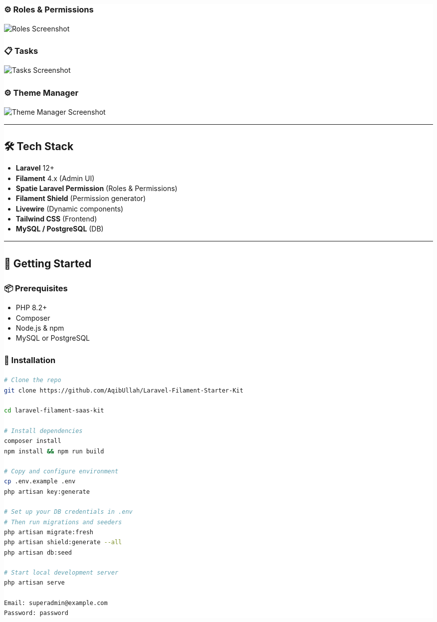 ### ⚙️ Roles & Permissions
![Roles Screenshot](public/55.JPG)

### 📋 Tasks
![Tasks Screenshot](public/44.JPG)

### ⚙️ Theme Manager
![Theme Manager Screenshot](public/66.JPG)

---


## 🛠 Tech Stack

- **Laravel** 12+
- **Filament** 4.x (Admin UI)
- **Spatie Laravel Permission** (Roles & Permissions)
- **Filament Shield** (Permission generator)
- **Livewire** (Dynamic components)
- **Tailwind CSS** (Frontend)
- **MySQL / PostgreSQL** (DB)

---

## 🚀 Getting Started

### 📦 Prerequisites

- PHP 8.2+
- Composer
- Node.js & npm
- MySQL or PostgreSQL

### 🧾 Installation


```bash
# Clone the repo
git clone https://github.com/AqibUllah/Laravel-Filament-Starter-Kit

cd laravel-filament-saas-kit

# Install dependencies
composer install
npm install && npm run build

# Copy and configure environment
cp .env.example .env
php artisan key:generate

# Set up your DB credentials in .env
# Then run migrations and seeders
php artisan migrate:fresh
php artisan shield:generate --all
php artisan db:seed

# Start local development server
php artisan serve

Email: superadmin@example.com
Password: password
